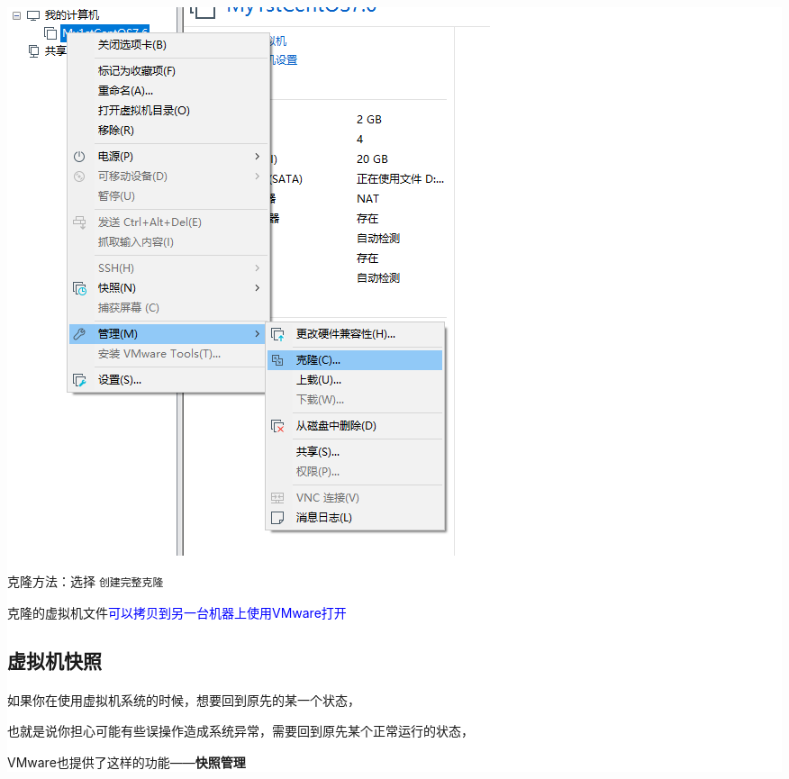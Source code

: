 ![VMware克隆虚拟机](images/VMware克隆虚拟机.png)

克隆方法：选择 `创建完整克隆`

克隆的虚拟机文件<span style="color:blue;">可以拷贝到另一台机器上使用VMware打开</span>



## 虚拟机快照

如果你在使用虚拟机系统的时候，想要回到原先的某一个状态，

也就是说你担心可能有些误操作造成系统异常，需要回到原先某个正常运行的状态，

VMware也提供了这样的功能——**快照管理**
